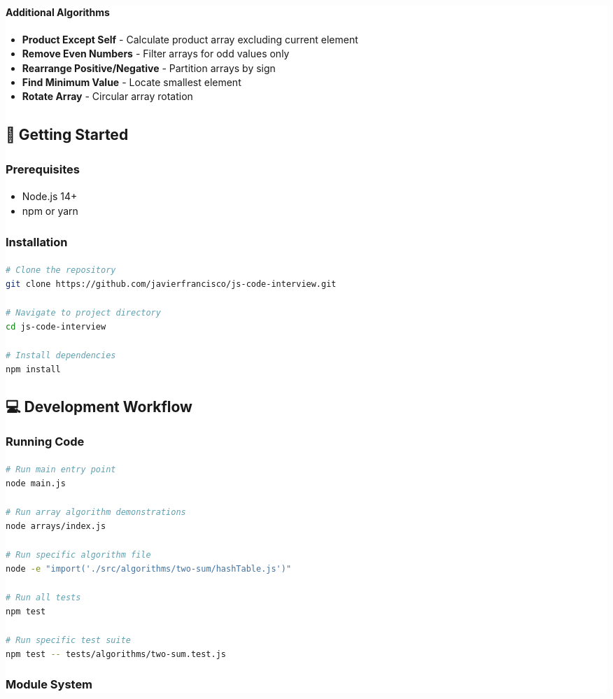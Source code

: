 #### **Additional Algorithms**

- **Product Except Self** - Calculate product array excluding current element
- **Remove Even Numbers** - Filter arrays for odd values only
- **Rearrange Positive/Negative** - Partition arrays by sign
- **Find Minimum Value** - Locate smallest element
- **Rotate Array** - Circular array rotation

## 🚦 Getting Started

### Prerequisites

- Node.js 14+ 
- npm or yarn

### Installation

```bash
# Clone the repository
git clone https://github.com/javierfrancisco/js-code-interview.git

# Navigate to project directory
cd js-code-interview

# Install dependencies
npm install
```

## 💻 Development Workflow

### Running Code

```bash
# Run main entry point
node main.js

# Run array algorithm demonstrations
node arrays/index.js

# Run specific algorithm file
node -e "import('./src/algorithms/two-sum/hashTable.js')"

# Run all tests
npm test

# Run specific test suite
npm test -- tests/algorithms/two-sum.test.js
```

### Module System
